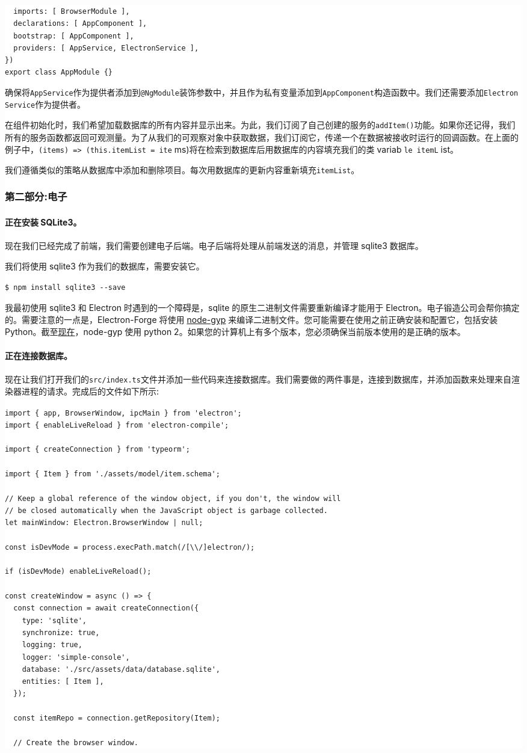 ```
  imports: [ BrowserModule ],
  declarations: [ AppComponent ],
  bootstrap: [ AppComponent ],
  providers: [ AppService, ElectronService ],
})
export class AppModule {}
```

确保将`AppService`作为提供者添加到`@NgModule`装饰参数中，并且作为私有变量添加到`AppComponent`构造函数中。我们还需要添加`ElectronService`作为提供者。

在组件初始化时，我们希望加载数据库的所有内容并显示出来。为此，我们订阅了自己创建的服务的`addItem()`功能。如果你还记得，我们所有的服务函数都返回可观测量。为了从我们的可观察对象中获取数据，我们订阅它，传递一个在数据被接收时运行的回调函数。在上面的例子中，`(items) => (this.itemList = ite` ms)将在检索到数据库后用数据库的内容填充我们的类 variab `le itemL` ist。

我们遵循类似的策略从数据库中添加和删除项目。每次用数据库的更新内容重新填充`itemList`。

### 第二部分:电子

#### 正在安装 SQLite3。

现在我们已经完成了前端，我们需要创建电子后端。电子后端将处理从前端发送的消息，并管理 sqlite3 数据库。

我们将使用 sqlite3 作为我们的数据库，需要安装它。

```
$ npm install sqlite3 --save
```

我最初使用 sqlite3 和 Electron 时遇到的一个障碍是，sqlite 的原生二进制文件需要重新编译才能用于 Electron。电子锻造公司会帮你搞定的。需要注意的一点是，Electron-Forge 将使用 [node-gyp](https://www.npmjs.com/package/node-gyp) 来编译二进制文件。您可能需要在使用之前正确安装和配置它，包括安装 Python。截至[现在](https://github.com/nodejs/node-gyp/issues/1337)，node-gyp 使用 python 2。如果您的计算机上有多个版本，您必须确保当前版本使用的是正确的版本。

#### 正在连接数据库。

现在让我们打开我们的`src/index.ts`文件并添加一些代码来连接数据库。我们需要做的两件事是，连接到数据库，并添加函数来处理来自渲染器进程的请求。完成后的文件如下所示:

```
import { app, BrowserWindow, ipcMain } from 'electron';
import { enableLiveReload } from 'electron-compile';

import { createConnection } from 'typeorm';

import { Item } from './assets/model/item.schema';

// Keep a global reference of the window object, if you don't, the window will
// be closed automatically when the JavaScript object is garbage collected.
let mainWindow: Electron.BrowserWindow | null;

const isDevMode = process.execPath.match(/[\\/]electron/);

if (isDevMode) enableLiveReload();

const createWindow = async () => {
  const connection = await createConnection({
    type: 'sqlite',
    synchronize: true,
    logging: true,
    logger: 'simple-console',
    database: './src/assets/data/database.sqlite',
    entities: [ Item ],
  });

  const itemRepo = connection.getRepository(Item);

  // Create the browser window.
```